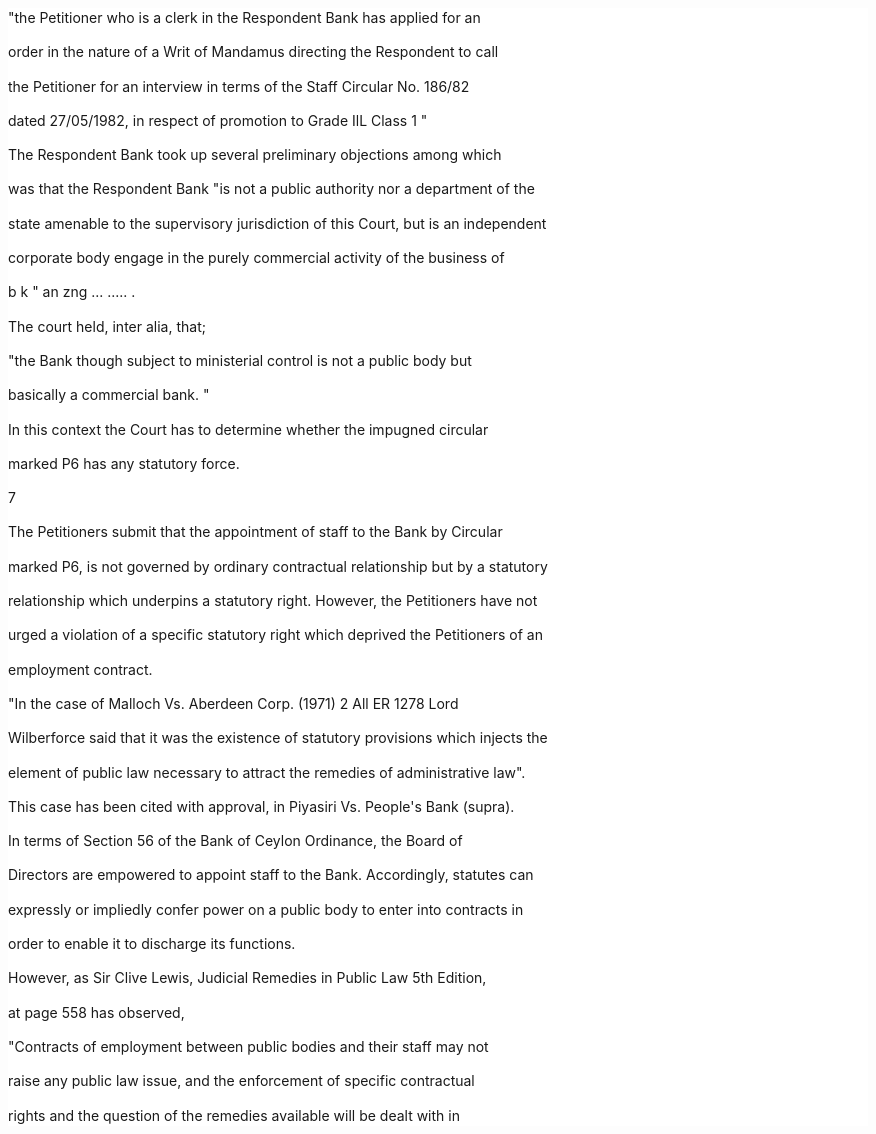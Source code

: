 "the Petitioner who is a clerk in the Respondent Bank has applied for an

order in the nature of a Writ of Mandamus directing the Respondent to call

the Petitioner for an interview in terms of the Staff Circular No. 186/82

dated 27/05/1982, in respect of promotion to Grade IlL Class 1 "

The Respondent Bank took up several preliminary objections among which

was that the Respondent Bank "is not a public authority nor a department of the

state amenable to the supervisory jurisdiction of this Court, but is an independent

corporate body engage in the purely commercial activity of the business of

b k " an zng ... ..... .

The court held, inter alia, that;

"the Bank though subject to ministerial control is not a public body but

basically a commercial bank. "

In this context the Court has to determine whether the impugned circular

marked P6 has any statutory force.

7

The Petitioners submit that the appointment of staff to the Bank by Circular

marked P6, is not governed by ordinary contractual relationship but by a statutory

relationship which underpins a statutory right. However, the Petitioners have not

urged a violation of a specific statutory right which deprived the Petitioners of an

employment contract.

"In the case of Malloch Vs. Aberdeen Corp. (1971) 2 All ER 1278 Lord

Wilberforce said that it was the existence of statutory provisions which injects the

element of public law necessary to attract the remedies of administrative law".

This case has been cited with approval, in Piyasiri Vs. People's Bank (supra).

In terms of Section 56 of the Bank of Ceylon Ordinance, the Board of

Directors are empowered to appoint staff to the Bank. Accordingly, statutes can

expressly or impliedly confer power on a public body to enter into contracts in

order to enable it to discharge its functions.

However, as Sir Clive Lewis, Judicial Remedies in Public Law 5th Edition,

at page 558 has observed,

"Contracts of employment between public bodies and their staff may not

raise any public law issue, and the enforcement of specific contractual

rights and the question of the remedies available will be dealt with in
